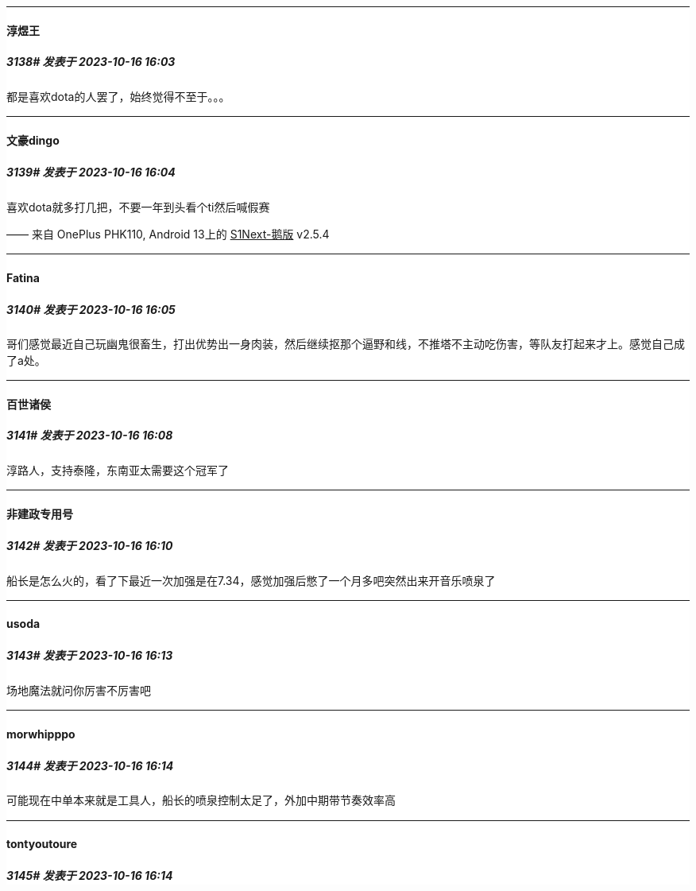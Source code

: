 
*****

####  淳煜王  
##### 3138#       发表于 2023-10-16 16:03

都是喜欢dota的人罢了，始终觉得不至于。。。 

*****

####  文豪dingo  
##### 3139#       发表于 2023-10-16 16:04

喜欢dota就多打几把，不要一年到头看个ti然后喊假赛

—— 来自 OnePlus PHK110, Android 13上的 [S1Next-鹅版](https://github.com/ykrank/S1-Next/releases) v2.5.4

*****

####  Fatina  
##### 3140#       发表于 2023-10-16 16:05

哥们感觉最近自己玩幽鬼很畜生，打出优势出一身肉装，然后继续抠那个逼野和线，不推塔不主动吃伤害，等队友打起来才上。感觉自己成了a处。

*****

####  百世诸侯  
##### 3141#       发表于 2023-10-16 16:08

淳路人，支持泰隆，东南亚太需要这个冠军了

*****

####  非建政专用号  
##### 3142#       发表于 2023-10-16 16:10

船长是怎么火的，看了下最近一次加强是在7.34，感觉加强后憋了一个月多吧突然出来开音乐喷泉了

*****

####  usoda  
##### 3143#       发表于 2023-10-16 16:13

场地魔法就问你厉害不厉害吧

*****

####  morwhipppo  
##### 3144#       发表于 2023-10-16 16:14

可能现在中单本来就是工具人，船长的喷泉控制太足了，外加中期带节奏效率高

*****

####  tontyoutoure  
##### 3145#       发表于 2023-10-16 16:14
